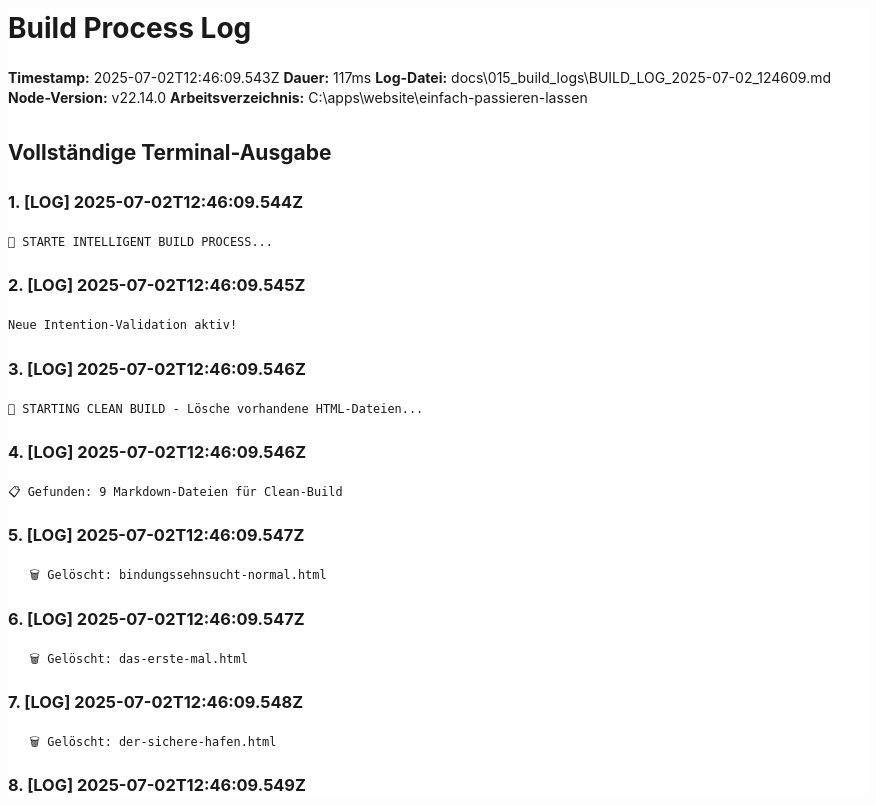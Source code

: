 # Build Process Log
            
**Timestamp:** 2025-07-02T12:46:09.543Z
**Dauer:** 117ms
**Log-Datei:** docs\015_build_logs\BUILD_LOG_2025-07-02_124609.md
**Node-Version:** v22.14.0
**Arbeitsverzeichnis:** C:\apps\website\einfach-passieren-lassen

## Vollständige Terminal-Ausgabe

### 1. [LOG] 2025-07-02T12:46:09.544Z

```
🚀 STARTE INTELLIGENT BUILD PROCESS...
```

### 2. [LOG] 2025-07-02T12:46:09.545Z

```
Neue Intention-Validation aktiv!
```

### 3. [LOG] 2025-07-02T12:46:09.546Z

```
🧹 STARTING CLEAN BUILD - Lösche vorhandene HTML-Dateien...
```

### 4. [LOG] 2025-07-02T12:46:09.546Z

```
📋 Gefunden: 9 Markdown-Dateien für Clean-Build
```

### 5. [LOG] 2025-07-02T12:46:09.547Z

```
   🗑️ Gelöscht: bindungssehnsucht-normal.html
```

### 6. [LOG] 2025-07-02T12:46:09.547Z

```
   🗑️ Gelöscht: das-erste-mal.html
```

### 7. [LOG] 2025-07-02T12:46:09.548Z

```
   🗑️ Gelöscht: der-sichere-hafen.html
```

### 8. [LOG] 2025-07-02T12:46:09.549Z
